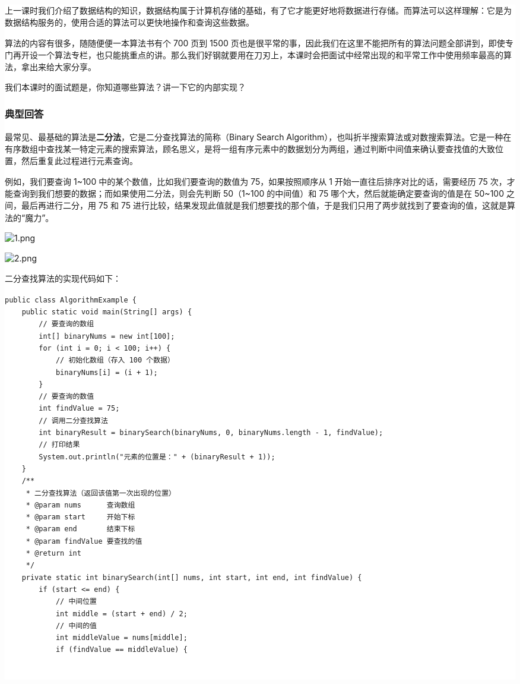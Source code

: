 <p data-nodeid="439">上一课时我们介绍了数据结构的知识，数据结构属于计算机存储的基础，有了它才能更好地将数据进行存储。而算法可以这样理解：它是为数据结构服务的，使用合适的算法可以更快地操作和查询这些数据。</p>



<p data-nodeid="4">算法的内容有很多，随随便便一本算法书有个 700 页到 1500 页也是很平常的事，因此我们在这里不能把所有的算法问题全部讲到，即使专门再开设一个算法专栏，也只能挑重点的讲。那么我们好钢就要用在刀刃上，本课时会把面试中经常出现的和平常工作中使用频率最高的算法，拿出来给大家分享。</p>
<p data-nodeid="5">我们本课时的面试题是，你知道哪些算法？讲一下它的内部实现？</p>
<h3 data-nodeid="725" class="">典型回答</h3>

<p data-nodeid="7">最常见、最基础的算法是<strong data-nodeid="75">二分法</strong>，它是二分查找算法的简称（Binary Search Algorithm），也叫折半搜索算法或对数搜索算法。它是一种在有序数组中查找某一特定元素的搜索算法，顾名思义，是将一组有序元素中的数据划分为两组，通过判断中间值来确认要查找值的大致位置，然后重复此过程进行元素查询。</p>
<p data-nodeid="1279">例如，我们要查询 1~100 中的某个数值，比如我们要查询的数值为 75，如果按照顺序从 1 开始一直往后排序对比的话，需要经历 75 次，才能查询到我们想要的数据；而如果使用二分法，则会先判断 50（1~100 的中间值）和 75 哪个大，然后就能确定要查询的值是在 50~100 之间，最后再进行二分，用 75 和 75 进行比较，结果发现此值就是我们想要找的那个值，于是我们只用了两步就找到了要查询的值，这就是算法的“魔力”。</p>
<p data-nodeid="1851"><img src="https://s0.lgstatic.com/i/image/M00/22/B9/CgqCHl7sZNCAT9rMAAAl1q40uyk767.png" alt="1.png" data-nodeid="1855"></p>
<p data-nodeid="1852" class=""><img src="https://s0.lgstatic.com/i/image/M00/22/B9/CgqCHl7sZNaAEXzcAAAe930v434950.png" alt="2.png" data-nodeid="1858"></p>






<p data-nodeid="11">二分查找算法的实现代码如下：</p>
<pre class="lang-java" data-nodeid="12"><code data-language="java"><span class="hljs-keyword">public</span> <span class="hljs-class"><span class="hljs-keyword">class</span> <span class="hljs-title">AlgorithmExample</span> </span>{
    <span class="hljs-function"><span class="hljs-keyword">public</span> <span class="hljs-keyword">static</span> <span class="hljs-keyword">void</span> <span class="hljs-title">main</span><span class="hljs-params">(String[] args)</span> </span>{
        <span class="hljs-comment">// 要查询的数组</span>
        <span class="hljs-keyword">int</span>[] binaryNums = <span class="hljs-keyword">new</span> <span class="hljs-keyword">int</span>[<span class="hljs-number">100</span>];
        <span class="hljs-keyword">for</span> (<span class="hljs-keyword">int</span> i = <span class="hljs-number">0</span>; i &lt; <span class="hljs-number">100</span>; i++) {
            <span class="hljs-comment">// 初始化数组（存入 100 个数据）</span>
            binaryNums[i] = (i + <span class="hljs-number">1</span>);
        }
        <span class="hljs-comment">// 要查询的数值</span>
        <span class="hljs-keyword">int</span> findValue = <span class="hljs-number">75</span>;
        <span class="hljs-comment">// 调用二分查找算法</span>
        <span class="hljs-keyword">int</span> binaryResult = binarySearch(binaryNums, <span class="hljs-number">0</span>, binaryNums.length - <span class="hljs-number">1</span>, findValue);
        <span class="hljs-comment">// 打印结果</span>
        System.out.println(<span class="hljs-string">"元素的位置是："</span> + (binaryResult + <span class="hljs-number">1</span>));
    }
    <span class="hljs-comment">/**
     * 二分查找算法（返回该值第一次出现的位置）
     * <span class="hljs-doctag">@param</span> nums      查询数组
     * <span class="hljs-doctag">@param</span> start     开始下标
     * <span class="hljs-doctag">@param</span> end       结束下标
     * <span class="hljs-doctag">@param</span> findValue 要查找的值
     * <span class="hljs-doctag">@return</span> int
     */</span>
    <span class="hljs-function"><span class="hljs-keyword">private</span> <span class="hljs-keyword">static</span> <span class="hljs-keyword">int</span> <span class="hljs-title">binarySearch</span><span class="hljs-params">(<span class="hljs-keyword">int</span>[] nums, <span class="hljs-keyword">int</span> start, <span class="hljs-keyword">int</span> end, <span class="hljs-keyword">int</span> findValue)</span> </span>{
        <span class="hljs-keyword">if</span> (start &lt;= end) {
            <span class="hljs-comment">// 中间位置</span>
            <span class="hljs-keyword">int</span> middle = (start + end) / <span class="hljs-number">2</span>;
            <span class="hljs-comment">// 中间的值</span>
            <span class="hljs-keyword">int</span> middleValue = nums[middle];
            <span class="hljs-keyword">if</span> (findValue == middleValue) {
